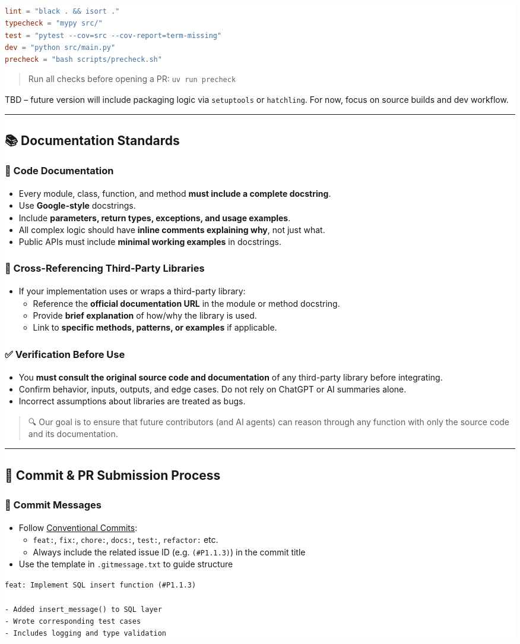 ```toml
lint = "black . && isort ."
typecheck = "mypy src/"
test = "pytest --cov=src --cov-report=term-missing"
dev = "python src/main.py"
precheck = "bash scripts/precheck.sh"
```

> Run all checks before opening a PR: `uv run precheck`

TBD – future version will include packaging logic via `setuptools` or `hatchling`. For now, focus on source builds and dev workflow.

---

## 📚 Documentation Standards

### 📖 Code Documentation
- Every module, class, function, and method **must include a complete docstring**.
- Use **Google-style** docstrings.
- Include **parameters, return types, exceptions, and usage examples**.
- All complex logic should have **inline comments explaining why**, not just what.
- Public APIs must include **minimal working examples** in docstrings.

### 🔁 Cross-Referencing Third-Party Libraries
- If your implementation uses or wraps a third-party library:
  - Reference the **official documentation URL** in the module or method docstring.
  - Provide **brief explanation** of how/why the library is used.
  - Link to **specific methods, patterns, or examples** if applicable.

### ✅ Verification Before Use
- You **must consult the original source code and documentation** of any third-party library before integrating.
- Confirm behavior, inputs, outputs, and edge cases. Do not rely on ChatGPT or AI summaries alone.
- Incorrect assumptions about libraries are treated as bugs.

> 🔍 Our goal is to ensure that future contributors (and AI agents) can reason through any function with only the source code and its documentation.

---

## 🔁 Commit & PR Submission Process

### 📝 Commit Messages
- Follow [Conventional Commits](https://www.conventionalcommits.org/en/v1.0.0/):
  - `feat:`, `fix:`, `chore:`, `docs:`, `test:`, `refactor:` etc.
  - Always include the related issue ID (e.g. `(#P1.1.3)`) in the commit title
- Use the template in `.gitmessage.txt` to guide structure

```txt
feat: Implement SQL insert function (#P1.1.3)

- Added insert_message() to SQL layer
- Wrote corresponding test cases
- Includes logging and type validation
```
